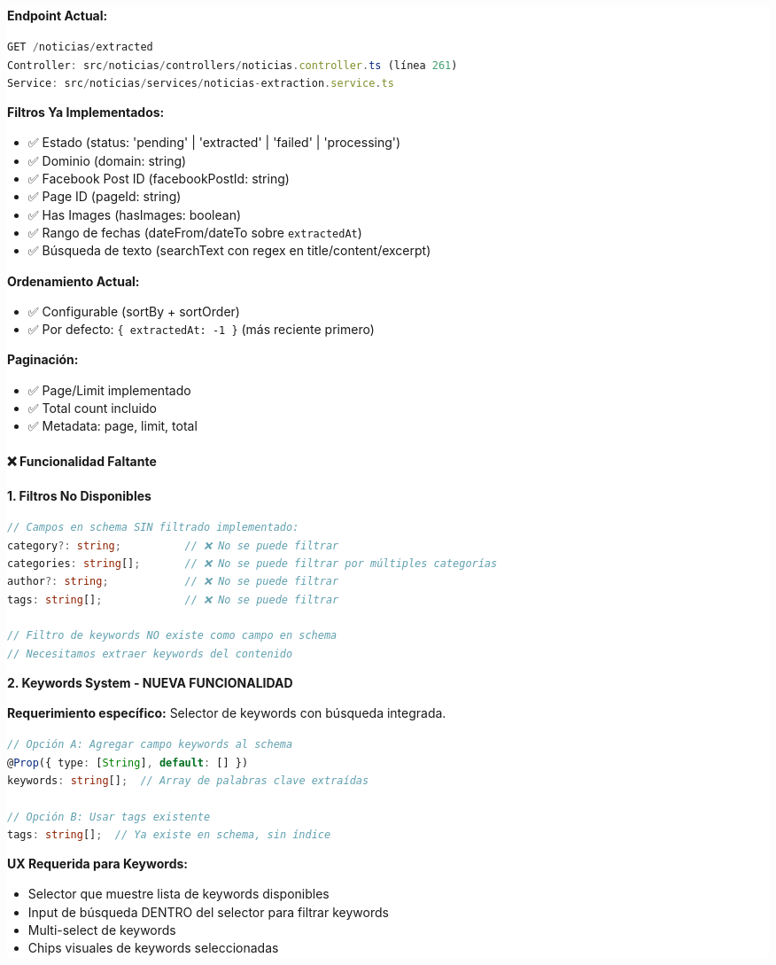 **Endpoint Actual:**
```typescript
GET /noticias/extracted
Controller: src/noticias/controllers/noticias.controller.ts (línea 261)
Service: src/noticias/services/noticias-extraction.service.ts
```

**Filtros Ya Implementados:**
- ✅ Estado (status: 'pending' | 'extracted' | 'failed' | 'processing')
- ✅ Dominio (domain: string)
- ✅ Facebook Post ID (facebookPostId: string)
- ✅ Page ID (pageId: string)
- ✅ Has Images (hasImages: boolean)
- ✅ Rango de fechas (dateFrom/dateTo sobre `extractedAt`)
- ✅ Búsqueda de texto (searchText con regex en title/content/excerpt)

**Ordenamiento Actual:**
- ✅ Configurable (sortBy + sortOrder)
- ✅ Por defecto: `{ extractedAt: -1 }` (más reciente primero)

**Paginación:**
- ✅ Page/Limit implementado
- ✅ Total count incluido
- ✅ Metadata: page, limit, total

#### ❌ Funcionalidad Faltante

**1. Filtros No Disponibles**

```typescript
// Campos en schema SIN filtrado implementado:
category?: string;          // ❌ No se puede filtrar
categories: string[];       // ❌ No se puede filtrar por múltiples categorías
author?: string;            // ❌ No se puede filtrar
tags: string[];             // ❌ No se puede filtrar

// Filtro de keywords NO existe como campo en schema
// Necesitamos extraer keywords del contenido
```

**2. Keywords System - NUEVA FUNCIONALIDAD**

**Requerimiento específico:** Selector de keywords con búsqueda integrada.

```typescript
// Opción A: Agregar campo keywords al schema
@Prop({ type: [String], default: [] })
keywords: string[];  // Array de palabras clave extraídas

// Opción B: Usar tags existente
tags: string[];  // Ya existe en schema, sin índice
```

**UX Requerida para Keywords:**
- Selector que muestre lista de keywords disponibles
- Input de búsqueda DENTRO del selector para filtrar keywords
- Multi-select de keywords
- Chips visuales de keywords seleccionadas
